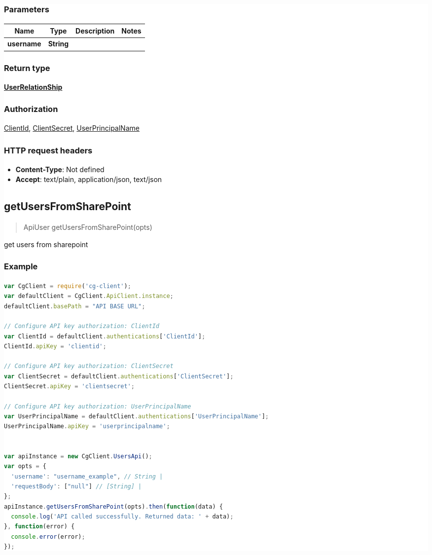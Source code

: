 ### Parameters



Name | Type | Description  | Notes
------------- | ------------- | ------------- | -------------
 **username** | **String**|  | 

### Return type

[**UserRelationShip**](UserRelationShip.md)

### Authorization

[ClientId](../README.md#ClientId), [ClientSecret](../README.md#ClientSecret), [UserPrincipalName](../README.md#UserPrincipalName)

### HTTP request headers

- **Content-Type**: Not defined
- **Accept**: text/plain, application/json, text/json


## getUsersFromSharePoint

> ApiUser getUsersFromSharePoint(opts)

get users from sharepoint

### Example

```javascript
var CgClient = require('cg-client');
var defaultClient = CgClient.ApiClient.instance;
defaultClient.basePath = "API BASE URL";

// Configure API key authorization: ClientId
var ClientId = defaultClient.authentications['ClientId'];
ClientId.apiKey = 'clientid';

// Configure API key authorization: ClientSecret
var ClientSecret = defaultClient.authentications['ClientSecret'];
ClientSecret.apiKey = 'clientsecret';

// Configure API key authorization: UserPrincipalName
var UserPrincipalName = defaultClient.authentications['UserPrincipalName'];
UserPrincipalName.apiKey = 'userprincipalname';


var apiInstance = new CgClient.UsersApi();
var opts = {
  'username': "username_example", // String | 
  'requestBody': ["null"] // [String] | 
};
apiInstance.getUsersFromSharePoint(opts).then(function(data) {
  console.log('API called successfully. Returned data: ' + data);
}, function(error) {
  console.error(error);
});

```
